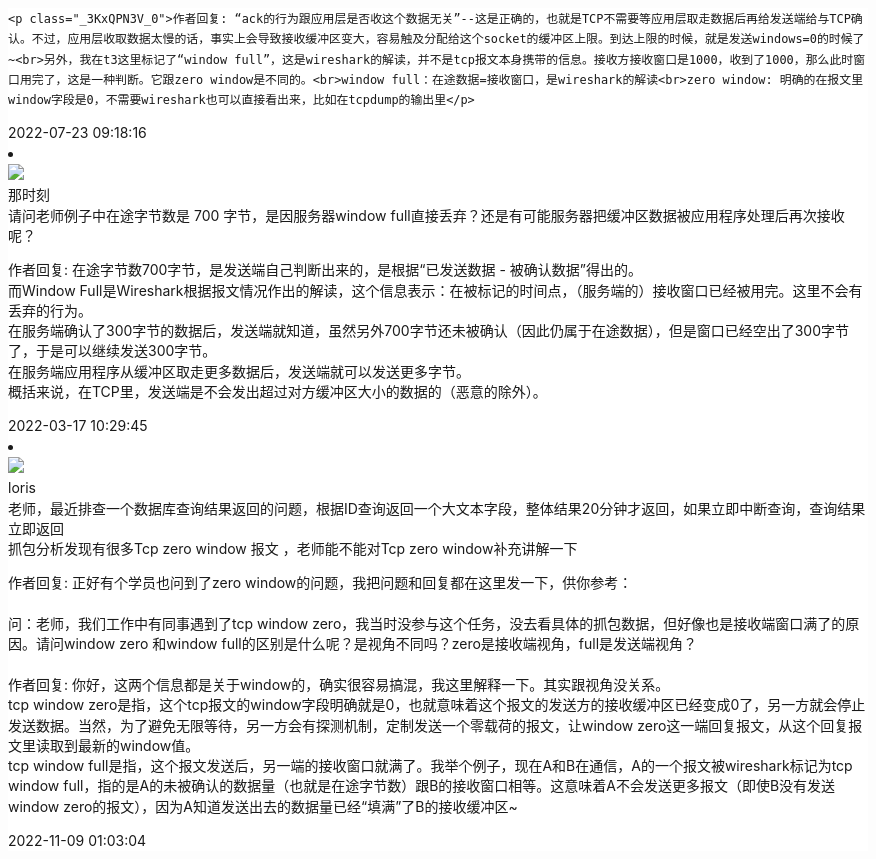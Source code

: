     <p class="_3KxQPN3V_0">作者回复: “ack的行为跟应用层是否收这个数据无关”--这是正确的，也就是TCP不需要等应用层取走数据后再给发送端给与TCP确认。不过，应用层收取数据太慢的话，事实上会导致接收缓冲区变大，容易触及分配给这个socket的缓冲区上限。到达上限的时候，就是发送windows=0的时候了~<br>另外，我在t3这里标记了“window full”，这是wireshark的解读，并不是tcp报文本身携带的信息。接收方接收窗口是1000，收到了1000，那么此时窗口用完了，这是一种判断。它跟zero window是不同的。<br>window full：在途数据=接收窗口，是wireshark的解读<br>zero window: 明确的在报文里window字段是0，不需要wireshark也可以直接看出来，比如在tcpdump的输出里</p>
  </div>
  <div class="_3klNVc4Z_0">
    <div class="_3Hkula0k_0">2022-07-23 09:18:16</div>
  </div>
</div>
</div>
</li>
<li>
<div class="_2sjJGcOH_0"><img src="https://static001.geekbang.org/account/avatar/00/11/8f/cf/890f82d6.jpg"
  class="_3FLYR4bF_0">
<div class="_36ChpWj4_0">
  <div class="_2zFoi7sd_0"><span>那时刻</span>
  </div>
  <div class="_2_QraFYR_0">请问老师例子中在途字节数是 700 字节，是因服务器window full直接丢弃？还是有可能服务器把缓冲区数据被应用程序处理后再次接收呢？</div>
  <div class="_10o3OAxT_0">
    <p class="_3KxQPN3V_0">作者回复: 在途字节数700字节，是发送端自己判断出来的，是根据“已发送数据 - 被确认数据”得出的。<br>而Window Full是Wireshark根据报文情况作出的解读，这个信息表示：在被标记的时间点，（服务端的）接收窗口已经被用完。这里不会有丢弃的行为。<br>在服务端确认了300字节的数据后，发送端就知道，虽然另外700字节还未被确认（因此仍属于在途数据），但是窗口已经空出了300字节了，于是可以继续发送300字节。<br>在服务端应用程序从缓冲区取走更多数据后，发送端就可以发送更多字节。<br>概括来说，在TCP里，发送端是不会发出超过对方缓冲区大小的数据的（恶意的除外）。</p>
  </div>
  <div class="_3klNVc4Z_0">
    <div class="_3Hkula0k_0">2022-03-17 10:29:45</div>
  </div>
</div>
</div>
</li>
<li>
<div class="_2sjJGcOH_0"><img src="https://static001.geekbang.org/account/avatar/00/11/fe/b0/260f41f0.jpg"
  class="_3FLYR4bF_0">
<div class="_36ChpWj4_0">
  <div class="_2zFoi7sd_0"><span>loris</span>
  </div>
  <div class="_2_QraFYR_0">老师，最近排查一个数据库查询结果返回的问题，根据ID查询返回一个大文本字段，整体结果20分钟才返回，如果立即中断查询，查询结果立即返回<br>抓包分析发现有很多Tcp zero window 报文 ，老师能不能对Tcp zero window补充讲解一下</div>
  <div class="_10o3OAxT_0">
    <p class="_3KxQPN3V_0">作者回复: 正好有个学员也问到了zero window的问题，我把问题和回复都在这里发一下，供你参考：<br><br>问：老师，我们工作中有同事遇到了tcp window zero，我当时没参与这个任务，没去看具体的抓包数据，但好像也是接收端窗口满了的原因。请问window zero 和window full的区别是什么呢？是视角不同吗？zero是接收端视角，full是发送端视角？<br><br>作者回复: 你好，这两个信息都是关于window的，确实很容易搞混，我这里解释一下。其实跟视角没关系。<br>tcp window zero是指，这个tcp报文的window字段明确就是0，也就意味着这个报文的发送方的接收缓冲区已经变成0了，另一方就会停止发送数据。当然，为了避免无限等待，另一方会有探测机制，定制发送一个零载荷的报文，让window zero这一端回复报文，从这个回复报文里读取到最新的window值。<br>tcp window full是指，这个报文发送后，另一端的接收窗口就满了。我举个例子，现在A和B在通信，A的一个报文被wireshark标记为tcp window full，指的是A的未被确认的数据量（也就是在途字节数）跟B的接收窗口相等。这意味着A不会发送更多报文（即使B没有发送window zero的报文），因为A知道发送出去的数据量已经“填满”了B的接收缓冲区~</p>
  </div>
  <div class="_3klNVc4Z_0">
    <div class="_3Hkula0k_0">2022-11-09 01:03:04</div>
  </div>
</div>
</div>
</li>
</ul>